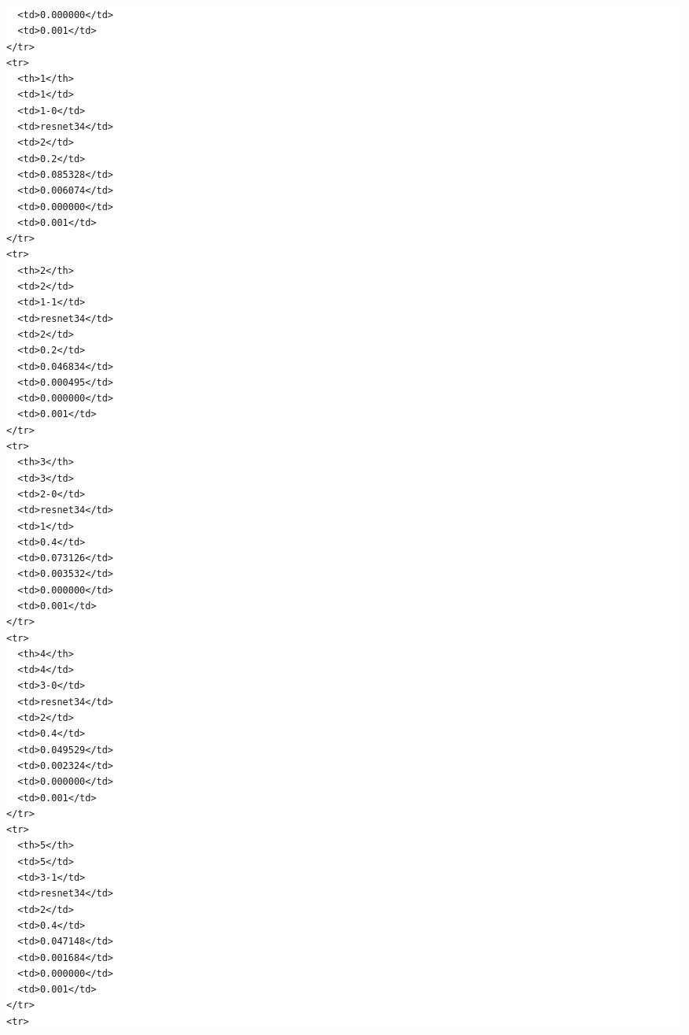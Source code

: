       <td>0.000000</td>
      <td>0.001</td>
    </tr>
    <tr>
      <th>1</th>
      <td>1</td>
      <td>1-0</td>
      <td>resnet34</td>
      <td>2</td>
      <td>0.2</td>
      <td>0.085328</td>
      <td>0.006074</td>
      <td>0.000000</td>
      <td>0.001</td>
    </tr>
    <tr>
      <th>2</th>
      <td>2</td>
      <td>1-1</td>
      <td>resnet34</td>
      <td>2</td>
      <td>0.2</td>
      <td>0.046834</td>
      <td>0.000495</td>
      <td>0.000000</td>
      <td>0.001</td>
    </tr>
    <tr>
      <th>3</th>
      <td>3</td>
      <td>2-0</td>
      <td>resnet34</td>
      <td>1</td>
      <td>0.4</td>
      <td>0.073126</td>
      <td>0.003532</td>
      <td>0.000000</td>
      <td>0.001</td>
    </tr>
    <tr>
      <th>4</th>
      <td>4</td>
      <td>3-0</td>
      <td>resnet34</td>
      <td>2</td>
      <td>0.4</td>
      <td>0.049529</td>
      <td>0.002324</td>
      <td>0.000000</td>
      <td>0.001</td>
    </tr>
    <tr>
      <th>5</th>
      <td>5</td>
      <td>3-1</td>
      <td>resnet34</td>
      <td>2</td>
      <td>0.4</td>
      <td>0.047148</td>
      <td>0.001684</td>
      <td>0.000000</td>
      <td>0.001</td>
    </tr>
    <tr>